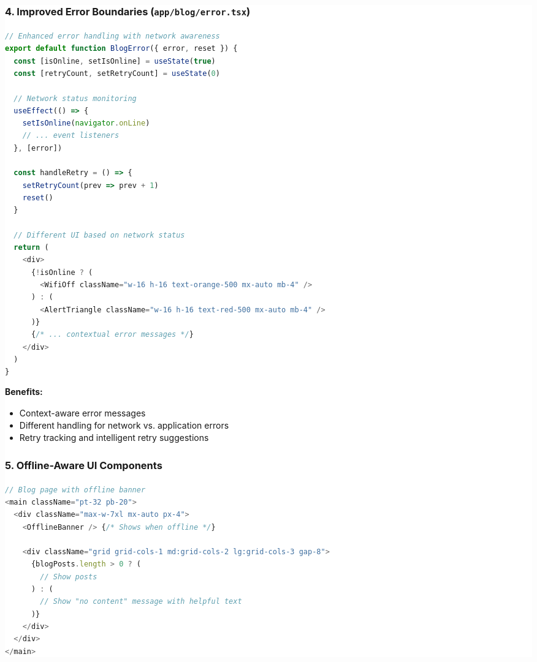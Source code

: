 ### 4. Improved Error Boundaries (`app/blog/error.tsx`)

```typescript
// Enhanced error handling with network awareness
export default function BlogError({ error, reset }) {
  const [isOnline, setIsOnline] = useState(true)
  const [retryCount, setRetryCount] = useState(0)

  // Network status monitoring
  useEffect(() => {
    setIsOnline(navigator.onLine)
    // ... event listeners
  }, [error])

  const handleRetry = () => {
    setRetryCount(prev => prev + 1)
    reset()
  }

  // Different UI based on network status
  return (
    <div>
      {!isOnline ? (
        <WifiOff className="w-16 h-16 text-orange-500 mx-auto mb-4" />
      ) : (
        <AlertTriangle className="w-16 h-16 text-red-500 mx-auto mb-4" />
      )}
      {/* ... contextual error messages */}
    </div>
  )
}
```

**Benefits:**
- Context-aware error messages
- Different handling for network vs. application errors
- Retry tracking and intelligent retry suggestions

### 5. Offline-Aware UI Components

```typescript
// Blog page with offline banner
<main className="pt-32 pb-20">
  <div className="max-w-7xl mx-auto px-4">
    <OfflineBanner /> {/* Shows when offline */}
    
    <div className="grid grid-cols-1 md:grid-cols-2 lg:grid-cols-3 gap-8">
      {blogPosts.length > 0 ? (
        // Show posts
      ) : (
        // Show "no content" message with helpful text
      )}
    </div>
  </div>
</main>
```
